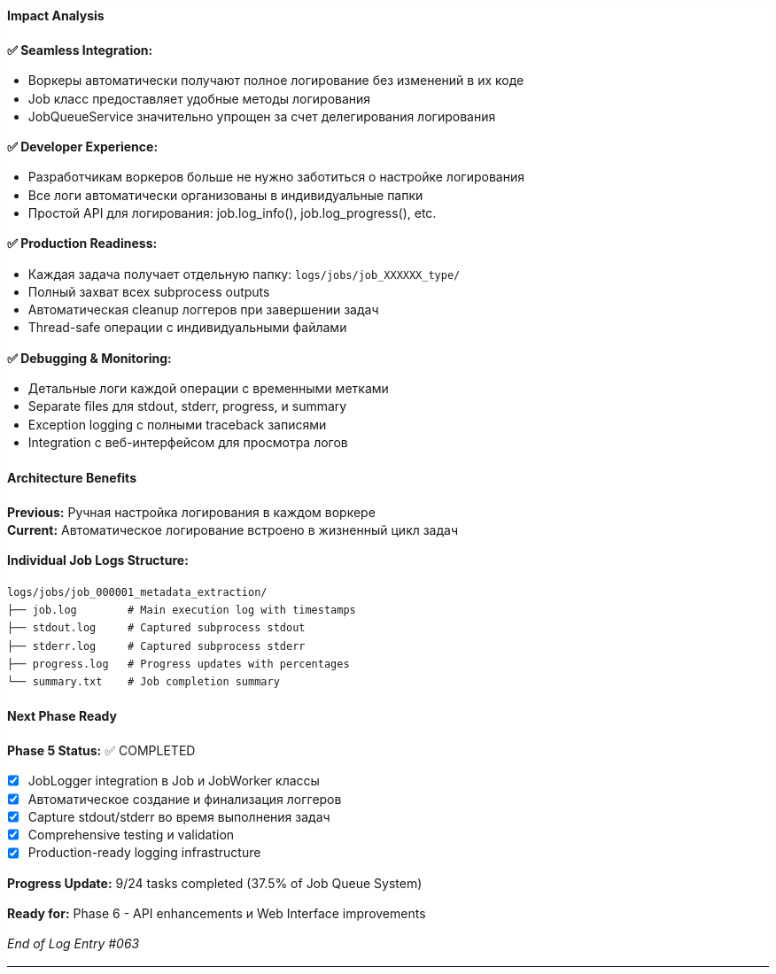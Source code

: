 #### Impact Analysis

**✅ Seamless Integration:**
- Воркеры автоматически получают полное логирование без изменений в их коде
- Job класс предоставляет удобные методы логирования
- JobQueueService значительно упрощен за счет делегирования логирования

**✅ Developer Experience:**
- Разработчикам воркеров больше не нужно заботиться о настройке логирования
- Все логи автоматически организованы в индивидуальные папки
- Простой API для логирования: job.log_info(), job.log_progress(), etc.

**✅ Production Readiness:**
- Каждая задача получает отдельную папку: `logs/jobs/job_XXXXXX_type/`
- Полный захват всех subprocess outputs
- Автоматическая cleanup логгеров при завершении задач
- Thread-safe операции с индивидуальными файлами

**✅ Debugging & Monitoring:**
- Детальные логи каждой операции с временными метками
- Separate files для stdout, stderr, progress, и summary
- Exception logging с полными traceback записями
- Integration с веб-интерфейсом для просмотра логов

#### Architecture Benefits

**Previous:** Ручная настройка логирования в каждом воркере  
**Current:** Автоматическое логирование встроено в жизненный цикл задач

**Individual Job Logs Structure:**
```
logs/jobs/job_000001_metadata_extraction/
├── job.log        # Main execution log with timestamps
├── stdout.log     # Captured subprocess stdout  
├── stderr.log     # Captured subprocess stderr
├── progress.log   # Progress updates with percentages
└── summary.txt    # Job completion summary
```

#### Next Phase Ready

**Phase 5 Status:** ✅ COMPLETED
- [x] JobLogger integration в Job и JobWorker классы
- [x] Автоматическое создание и финализация логгеров
- [x] Capture stdout/stderr во время выполнения задач
- [x] Comprehensive testing и validation
- [x] Production-ready logging infrastructure

**Progress Update:** 9/24 tasks completed (37.5% of Job Queue System)

**Ready for:** Phase 6 - API enhancements и Web Interface improvements

*End of Log Entry #063*

---

